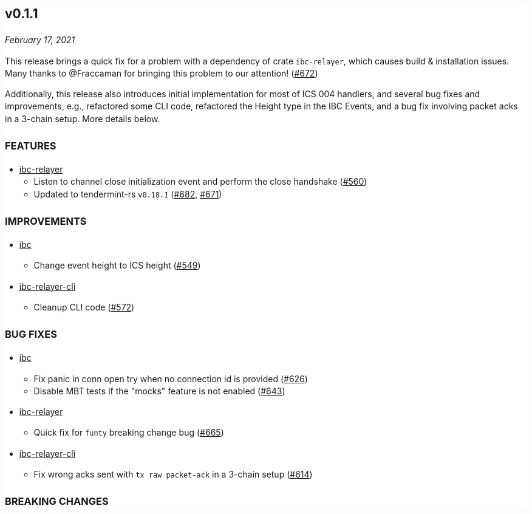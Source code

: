 [#672]: https://github.com/informalsystems/ibc-rs/issues/672

[#673]: https://github.com/informalsystems/ibc-rs/issues/673

[#675]: https://github.com/informalsystems/ibc-rs/issues/675

[#685]: https://github.com/informalsystems/ibc-rs/issues/685

[#689]: https://github.com/informalsystems/ibc-rs/issues/689

[#695]: https://github.com/informalsystems/ibc-rs/issues/695

[#699]: https://github.com/informalsystems/ibc-rs/issues/699

[#700]: https://github.com/informalsystems/ibc-rs/pull/700

[#715]: https://github.com/informalsystems/ibc-rs/issues/715

[#734]: https://github.com/informalsystems/ibc-rs/issues/734

[#736]: https://github.com/informalsystems/ibc-rs/issues/736

[#740]: https://github.com/informalsystems/ibc-rs/issues/740

[#748]: https://github.com/informalsystems/ibc-rs/issues/748

[#751]: https://github.com/informalsystems/ibc-rs/issues/751

[#752]: https://github.com/informalsystems/ibc-rs/issues/752

[#754]: https://github.com/informalsystems/ibc-rs/issues/754

[#761]: https://github.com/informalsystems/ibc-rs/issues/761

[#772]: https://github.com/informalsystems/ibc-rs/issues/772

[#770]: https://github.com/informalsystems/ibc-rs/issues/770

[#793]: https://github.com/informalsystems/ibc-rs/pull/793

[#798]: https://github.com/informalsystems/ibc-rs/issues/798

[#801]: https://github.com/informalsystems/ibc-rs/issues/801

[#805]: https://github.com/informalsystems/ibc-rs/issues/805

[#806]: https://github.com/informalsystems/ibc-rs/issues/806

[#809]: https://github.com/informalsystems/ibc-rs/issues/809

## v0.1.1

*February 17, 2021*

This release brings a quick fix for a problem with a dependency of crate
`ibc-relayer`, which causes build & installation issues. Many thanks to
@Fraccaman for bringing this problem to our attention! ([#672])

Additionally, this release also introduces initial implementation for most of
ICS 004 handlers, and several bug fixes and improvements, e.g., refactored
some CLI code, refactored the Height type in the IBC Events, and a bug fix
involving packet acks in a 3-chain setup. More details below.

### FEATURES

*   [ibc-relayer]
    *   Listen to channel close initialization event and perform the close handshake ([#560])
    *   Updated to tendermint-rs `v0.18.1` ([#682], [#671])

### IMPROVEMENTS

*   [ibc]
    *   Change event height to ICS height ([#549])

*   [ibc-relayer-cli]
    *   Cleanup CLI code ([#572])

### BUG FIXES

*   [ibc]
    *   Fix panic in conn open try when no connection id is provided ([#626])
    *   Disable MBT tests if the "mocks" feature is not enabled ([#643])

*   [ibc-relayer]
    *   Quick fix for `funty` breaking change bug ([#665])

*   [ibc-relayer-cli]
    *   Fix wrong acks sent with `tx raw packet-ack` in a 3-chain setup ([#614])

### BREAKING CHANGES


[#1094]: https://github.com/informalsystems/ibc-rs/issues/1094
[#1114]: https://github.com/informalsystems/ibc-rs/issues/1114
[#1192]: https://github.com/informalsystems/ibc-rs/issues/1192
[#1194]: https://github.com/informalsystems/ibc-rs/issues/1194
[#1196]: https://github.com/informalsystems/ibc-rs/issues/1196
[#1198]: https://github.com/informalsystems/ibc-rs/issues/1198
[#1200]: https://github.com/informalsystems/ibc-rs/issues/1200
[#1215]: https://github.com/informalsystems/ibc-rs/issues/1215
[#1229]: https://github.com/informalsystems/ibc-rs/issues/1229
[#69]: https://github.com/informalsystems/ibc-rs/issues/69
[#600]: https://github.com/informalsystems/ibc-rs/issues/600
[#697]: https://github.com/informalsystems/ibc-rs/issues/697
[#1062]: https://github.com/informalsystems/ibc-rs/issues/1062
[#1117]: https://github.com/informalsystems/ibc-rs/issues/1117
[#1057]: https://github.com/informalsystems/ibc-rs/issues/1057
[#1125]: https://github.com/informalsystems/ibc-rs/issues/1125
[#1124]: https://github.com/informalsystems/ibc-rs/issues/1124
[#1127]: https://github.com/informalsystems/ibc-rs/issues/1127
[#1140]: https://github.com/informalsystems/ibc-rs/issues/1140
[#1141]: https://github.com/informalsystems/ibc-rs/issues/1141
[#1143]: https://github.com/informalsystems/ibc-rs/issues/1143
[#1165]: https://github.com/informalsystems/ibc-rs/issues/1165
[#821]: https://github.com/informalsystems/ibc-rs/issues/821
[#877]: https://github.com/informalsystems/ibc-rs/issues/877
[#919]: https://github.com/informalsystems/ibc-rs/issues/919
[#930]: https://github.com/informalsystems/ibc-rs/issues/930
[#977]: https://github.com/informalsystems/ibc-rs/issues/977
[#978]: https://github.com/informalsystems/ibc-rs/issues/978
[#986]: https://github.com/informalsystems/ibc-rs/issues/986
[#1038]: https://github.com/informalsystems/ibc-rs/issues/1038
[#1049]: https://github.com/informalsystems/ibc-rs/issues/1049
[#1050]: https://github.com/informalsystems/ibc-rs/issues/1050
[#1064]: https://github.com/informalsystems/ibc-rs/issues/1064
[#1100]: https://github.com/informalsystems/ibc-rs/issues/1100
[telemetry]: https://hermes.informal.systems/telemetry.html
[strategy]: http://hermes.informal.systems/config.html?highlight=strategy#global
[#822]: https://github.com/informalsystems/ibc-rs/issues/822
[#868]: https://github.com/informalsystems/ibc-rs/issues/868
[#871]: https://github.com/informalsystems/ibc-rs/issues/871
[#911]: https://github.com/informalsystems/ibc-rs/issues/911
[#972]: https://github.com/informalsystems/ibc-rs/issues/972
[#975]: https://github.com/informalsystems/ibc-rs/issues/975
[#983]: https://github.com/informalsystems/ibc-rs/issues/983
[#992]: https://github.com/informalsystems/ibc-rs/issues/992
[#996]: https://github.com/informalsystems/ibc-rs/issues/996
[#993]: https://github.com/informalsystems/ibc-rs/issues/993
[#998]: https://github.com/informalsystems/ibc-rs/issues/998
[#1003]: https://github.com/informalsystems/ibc-rs/issues/1003
[#1022]: https://github.com/informalsystems/ibc-rs/issues/1022
[#1026]: https://github.com/informalsystems/ibc-rs/issues/1026
[#1032]: https://github.com/informalsystems/ibc-rs/issues/1032
[gaiad-manager]: https://github.com/informalsystems/ibc-rs/blob/master/scripts/gm/README.md
[#1039]: https://github.com/informalsystems/ibc-rs/issues/1039
[#868]: https://github.com/informalsystems/ibc-rs/issues/868
[#894]: https://github.com/informalsystems/ibc-rs/pull/894
[#957]: https://github.com/informalsystems/ibc-rs/issues/957
[#960]: https://github.com/informalsystems/ibc-rs/issues/960
[#963]: https://github.com/informalsystems/ibc-rs/issues/963
[#967]: https://github.com/informalsystems/ibc-rs/issues/967
[hermes-docker]: https://hub.docker.com/r/informalsystems/hermes
[#875]: https://github.com/informalsystems/ibc-rs/issues/875
[#920]: https://github.com/informalsystems/ibc-rs/issues/920
[#902]: https://github.com/informalsystems/ibc-rs/issues/902
[#921]: https://github.com/informalsystems/ibc-rs/issues/921
[#925]: https://github.com/informalsystems/ibc-rs/issues/925
[#927]: https://github.com/informalsystems/ibc-rs/issues/927
[#932]: https://github.com/informalsystems/ibc-rs/issues/932
[#934]: https://github.com/informalsystems/ibc-rs/issues/934
[#937]: https://github.com/informalsystems/ibc-rs/issues/937
[#943]: https://github.com/informalsystems/ibc-rs/issues/943
[ics27]: https://github.com/cosmos/ibc/blob/master/spec/app/ics-027-interchain-accounts/README.md
[#758]: https://github.com/informalsystems/ibc-rs/issues/758
[#784]: https://github.com/informalsystems/ibc-rs/issues/784
[#785]: https://github.com/informalsystems/ibc-rs/issues/785
[#786]: https://github.com/informalsystems/ibc-rs/issues/786
[#794]: https://github.com/informalsystems/ibc-rs/issues/794
[#811]: https://github.com/informalsystems/ibc-rs/issues/811
[#840]: https://github.com/informalsystems/ibc-rs/issues/840
[#851]: https://github.com/informalsystems/ibc-rs/issues/851
[#854]: https://github.com/informalsystems/ibc-rs/issues/854
[#862]: https://github.com/informalsystems/ibc-rs/issues/862
[#863]: https://github.com/informalsystems/ibc-rs/issues/863
[#869]: https://github.com/informalsystems/ibc-rs/issues/869
[#871]: https://github.com/informalsystems/ibc-rs/issues/871
[#873]: https://github.com/informalsystems/ibc-rs/issues/873
[#878]: https://github.com/informalsystems/ibc-rs/issues/878
[#909]: https://github.com/informalsystems/ibc-rs/issues/909
[#352]: https://github.com/informalsystems/ibc-rs/issues/352
[#362]: https://github.com/informalsystems/ibc-rs/issues/362
[#357]: https://github.com/informalsystems/ibc-rs/issues/357
[#416]: https://github.com/informalsystems/ibc-rs/issues/416
[#561]: https://github.com/informalsystems/ibc-rs/issues/561
[#550]: https://github.com/informalsystems/ibc-rs/issues/550
[#599]: https://github.com/informalsystems/ibc-rs/issues/599
[#630]: https://github.com/informalsystems/ibc-rs/issues/630
[#632]: https://github.com/informalsystems/ibc-rs/issues/632
[#640]: https://github.com/informalsystems/ibc-rs/issues/640
[#316]: https://github.com/informalsystems/ibc-rs/issues/316
[#549]: https://github.com/informalsystems/ibc-rs/issues/549
[#560]: https://github.com/informalsystems/ibc-rs/issues/560
[#572]: https://github.com/informalsystems/ibc-rs/issues/572
[#614]: https://github.com/informalsystems/ibc-rs/issues/614
[#622]: https://github.com/informalsystems/ibc-rs/issues/622
[#624]: https://github.com/informalsystems/ibc-rs/issues/624
[#626]: https://github.com/informalsystems/ibc-rs/issues/626
[#637]: https://github.com/informalsystems/ibc-rs/issues/637
[#643]: https://github.com/informalsystems/ibc-rs/issues/643
[#665]: https://github.com/informalsystems/ibc-rs/issues/665
[#671]: https://github.com/informalsystems/ibc-rs/pull/671
[#682]: https://github.com/informalsystems/ibc-rs/issues/682
[ibc]: https://github.com/informalsystems/ibc-rs/tree/master/modules
[ibc-relayer-cli]: https://github.com/informalsystems/ibc-rs/tree/master/relayer-cli
[#32]: https://github.com/informalsystems/ibc-rs/issues/32
[#94]: https://github.com/informalsystems/ibc-rs/issues/94
[#306]: https://github.com/informalsystems/ibc-rs/issues/306
[#470]: https://github.com/informalsystems/ibc-rs/issues/470
[#500]: https://github.com/informalsystems/ibc-rs/issues/500
[#501]: https://github.com/informalsystems/ibc-rs/issues/501
[#505]: https://github.com/informalsystems/ibc-rs/issues/505
[#507]: https://github.com/informalsystems/ibc-rs/issues/507
[#511]: https://github.com/informalsystems/ibc-rs/pull/511
[#513]: https://github.com/informalsystems/ibc-rs/issues/513
[#514]: https://github.com/informalsystems/ibc-rs/issues/514
[#517]: https://github.com/informalsystems/ibc-rs/issues/517
[#519]: https://github.com/informalsystems/ibc-rs/issues/519
[#525]: https://github.com/informalsystems/ibc-rs/issues/525
[#527]: https://github.com/informalsystems/ibc-rs/issues/527
[#535]: https://github.com/informalsystems/ibc-rs/issues/535
[#536]: https://github.com/informalsystems/ibc-rs/issues/536
[#537]: https://github.com/informalsystems/ibc-rs/issues/537
[#538]: https://github.com/informalsystems/ibc-rs/issues/538
[#540]: https://github.com/informalsystems/ibc-rs/issues/540
[#542]: https://github.com/informalsystems/ibc-rs/issues/542
[#543]: https://github.com/informalsystems/ibc-rs/issues/543
[#552]: https://github.com/informalsystems/ibc-rs/issues/553
[#553]: https://github.com/informalsystems/ibc-rs/issues/553
[#554]: https://github.com/informalsystems/ibc-rs/issues/554
[#555]: https://github.com/informalsystems/ibc-rs/issues/555
[#557]: https://github.com/informalsystems/ibc-rs/issues/557
[#563]: https://github.com/informalsystems/ibc-rs/issues/563
[#568]: https://github.com/informalsystems/ibc-rs/issues/568
[#577]: https://github.com/informalsystems/ibc-rs/issues/577
[#582]: https://github.com/informalsystems/ibc-rs/issues/582
[#583]: https://github.com/informalsystems/ibc-rs/issues/583
[#590]: https://github.com/informalsystems/ibc-rs/issues/590
[#593]: https://github.com/informalsystems/ibc-rs/issues/593
[#602]: https://github.com/informalsystems/ibc-rs/issues/602
[#158]: https://github.com/informalsystems/ibc-rs/issues/158
[#379]: https://github.com/informalsystems/ibc-rs/issues/379
[#381]: https://github.com/informalsystems/ibc-rs/issues/381
[#443]: https://github.com/informalsystems/ibc-rs/issues/443
[#447]: https://github.com/informalsystems/ibc-rs/issues/447
[#451]: https://github.com/informalsystems/ibc-rs/issues/451
[#468]: https://github.com/informalsystems/ibc-rs/issues/468
[#431]: https://github.com/informalsystems/ibc-rs/issues/431
[#95]: https://github.com/informalsystems/ibc-rs/issues/95
[#97]: https://github.com/informalsystems/ibc-rs/issues/97
[#98]: https://github.com/informalsystems/ibc-rs/issues/98
[#274]: https://github.com/informalsystems/ibc-rs/issues/274
[#277]: https://github.com/informalsystems/ibc-rs/issues/277
[#315]: https://github.com/informalsystems/ibc-rs/issues/315
[#330]: https://github.com/informalsystems/ibc-rs/issues/330
[#332]: https://github.com/informalsystems/ibc-rs/issues/332
[#335]: https://github.com/informalsystems/ibc-rs/pull/335
[#336]: https://github.com/informalsystems/ibc-rs/issues/336
[#337]: https://github.com/informalsystems/ibc-rs/issues/337
[#338]: https://github.com/informalsystems/ibc-rs/issues/338
[#346]: https://github.com/informalsystems/ibc-rs/issues/346
[#347]: https://github.com/informalsystems/ibc-rs/issues/347
[#348]: https://github.com/informalsystems/ibc-rs/pull/348
[#358]: https://github.com/informalsystems/ibc-rs/issues/358
[#359]: https://github.com/informalsystems/ibc-rs/issues/359
[#360]: https://github.com/informalsystems/ibc-rs/issues/360
[#363]: https://github.com/informalsystems/ibc-rs/issues/363
[#366]: https://github.com/informalsystems/ibc-rs/issues/366
[#367]: https://github.com/informalsystems/ibc-rs/issues/367
[#368]: https://github.com/informalsystems/ibc-rs/issues/368
[#369]: https://github.com/informalsystems/ibc-rs/pull/369
[#371]: https://github.com/informalsystems/ibc-rs/issues/371
[#372]: https://github.com/informalsystems/ibc-rs/issues/372
[#373]: https://github.com/informalsystems/ibc-rs/issues/373
[#374]: https://github.com/informalsystems/ibc-rs/issues/374
[#376]: https://github.com/informalsystems/ibc-rs/issues/376
[#377]: https://github.com/informalsystems/ibc-rs/issues/377
[#378]: https://github.com/informalsystems/ibc-rs/issues/378
[#386]: https://github.com/informalsystems/ibc-rs/issues/386
[#389]: https://github.com/informalsystems/ibc-rs/issues/389
[#402]: https://github.com/informalsystems/ibc-rs/issues/402
[#403]: https://github.com/informalsystems/ibc-rs/issues/403
[#404]: https://github.com/informalsystems/ibc-rs/issues/404
[#419]: https://github.com/informalsystems/ibc-rs/issues/419
[#415]: https://github.com/informalsystems/ibc-rs/issues/415
[#428]: https://github.com/informalsystems/ibc-rs/issues/428
[changelog]: https://github.com/informalsystems/ibc-rs/tree/master/CHANGELOG.md
[proto-compiler]: https://github.com/informalsystems/ibc-rs/tree/master/proto-compiler
[#90]: https://github.com/informalsystems/ibc-rs/issues/90
[#124]: https://github.com/informalsystems/ibc-rs/issues/124
[#142]: https://github.com/informalsystems/ibc-rs/issues/142
[#149]: https://github.com/informalsystems/ibc-rs/issues/149
[#150]: https://github.com/informalsystems/ibc-rs/issues/150
[#159]: https://github.com/informalsystems/ibc-rs/issues/159
[#160]: https://github.com/informalsystems/ibc-rs/issues/160
[#165]: https://github.com/informalsystems/ibc-rs/issues/165
[#191]: https://github.com/informalsystems/ibc-rs/issues/191
[#205]: https://github.com/informalsystems/ibc-rs/issues/205
[#206]: https://github.com/informalsystems/ibc-rs/issues/206
[#207]: https://github.com/informalsystems/ibc-rs/issues/207
[#209]: https://github.com/informalsystems/ibc-rs/issues/209
[#213]: https://github.com/informalsystems/ibc-rs/issues/213
[#217]: https://github.com/informalsystems/ibc-rs/issues/217
[#218]: https://github.com/informalsystems/ibc-rs/issues/218
[#221]: https://github.com/informalsystems/ibc-rs/issues/221
[#223]: https://github.com/informalsystems/ibc-rs/issues/223
[#226]: https://github.com/informalsystems/ibc-rs/issues/226
[#229]: https://github.com/informalsystems/ibc-rs/issues/229
[#231]: https://github.com/informalsystems/ibc-rs/issues/231
[#232]: https://github.com/informalsystems/ibc-rs/issues/232
[#234]: https://github.com/informalsystems/ibc-rs/issues/234
[#237]: https://github.com/informalsystems/ibc-rs/issues/237
[#241]: https://github.com/informalsystems/ibc-rs/issues/241
[#243]: https://github.com/informalsystems/ibc-rs/issues/243
[#245]: https://github.com/informalsystems/ibc-rs/issues/245
[#249]: https://github.com/informalsystems/ibc-rs/issues/249
[#253]: https://github.com/informalsystems/ibc-rs/issues/253
[#269]: https://github.com/informalsystems/ibc-rs/issues/269
[#272]: https://github.com/informalsystems/ibc-rs/issues/272
[#273]: https://github.com/informalsystems/ibc-rs/issues/273
[#276]: https://github.com/informalsystems/ibc-rs/issues/276
[#278]: https://github.com/informalsystems/ibc-rs/issues/278
[#282]: https://github.com/informalsystems/ibc-rs/issues/282
[#284]: https://github.com/informalsystems/ibc-rs/issues/284
[#286]: https://github.com/informalsystems/ibc-rs/issues/286
[#293]: https://github.com/informalsystems/ibc-rs/issues/293
[#295]: https://github.com/informalsystems/ibc-rs/issues/295
[#296]: https://github.com/informalsystems/ibc-rs/issues/296
[#297]: https://github.com/informalsystems/ibc-rs/issues/297
[#300]: https://github.com/informalsystems/ibc-rs/issues/300
[#302]: https://github.com/informalsystems/ibc-rs/issues/302
[#308]: https://github.com/informalsystems/ibc-rs/issues/308
[ibc-proto]: https://github.com/informalsystems/ibc-rs/tree/master/proto
[disclosure-log]: https://github.com/informalsystems/ibc-rs/blob/master/docs/disclosure-log.md
[spec/connection-handshake]: https://github.com/informalsystems/ibc-rs/tree/master/docs/spec/connection-handshake
[ibc-relayer]: https://github.com/informalsystems/ibc-rs/tree/master/relayer
[ibc/relayer-spec]: https://github.com/informalsystems/ibc-rs/blob/master/docs/spec/relayer/Relayer.md
[#84]: https://github.com/informalsystems/ibc-rs/issues/84
[architecture/ADR-001]: https://github.com/informalsystems/ibc-rs/blob/master/docs/architecture/adr-001-repo.md
[#1]: https://github.com/informalsystems/ibc-rs/issues/1
[contributing]: https://github.com/informalsystems/ibc-rs/blob/master/CONTRIBUTING.md
[#195]: https://github.com/informalsystems/ibc-rs/pull/195
[ibc]: https://github.com/informalsystems/ibc-rs/tree/master/modules
[#198]: https://github.com/informalsystems/ibc-rs/issues/198
[ibc/ics02]: https://github.com/informalsystems/ibc-rs/tree/master/modules/src/core/ics02_client
[#185]: https://github.com/informalsystems/ibc-rs/issues/185
[ibc/ics03]: https://github.com/informalsystems/ibc-rs/tree/master/modules/src/core/ics03_connection
[#193]: https://github.com/informalsystems/ibc-rs/issues/193
[ibc/ics04]: https://github.com/informalsystems/ibc-rs/tree/master/modules/src/core/ics04_channel
[#192]: https://github.com/informalsystems/ibc-rs/issues/192
[ibc-relayer-cli]: https://github.com/informalsystems/ibc-rs/tree/master/relayer-cli
[architecture/FSM-1]: https://github.com/informalsystems/ibc-rs/blob/v0.1.0/docs/architecture/fsm-async-connection.md
[#122]: https://github.com/informalsystems/ibc-rs/issues/122
[architecture/ADR-003]: https://github.com/informalsystems/ibc-rs/blob/master/docs/architecture/adr-003-handler-implementation.md
[#119]: https://github.com/informalsystems/ibc-rs/issues/119
[#194]: https://github.com/informalsystems/ibc-rs/issues/194
[ibc/ics24]: https://github.com/informalsystems/ibc-rs/tree/master/modules/src/core/ics24_host
[#168]: https://github.com/informalsystems/ibc-rs/issues/168
[ibc/ics07]: https://github.com/informalsystems/ibc-rs/tree/master/modules/src/clients/ics07_tendermint